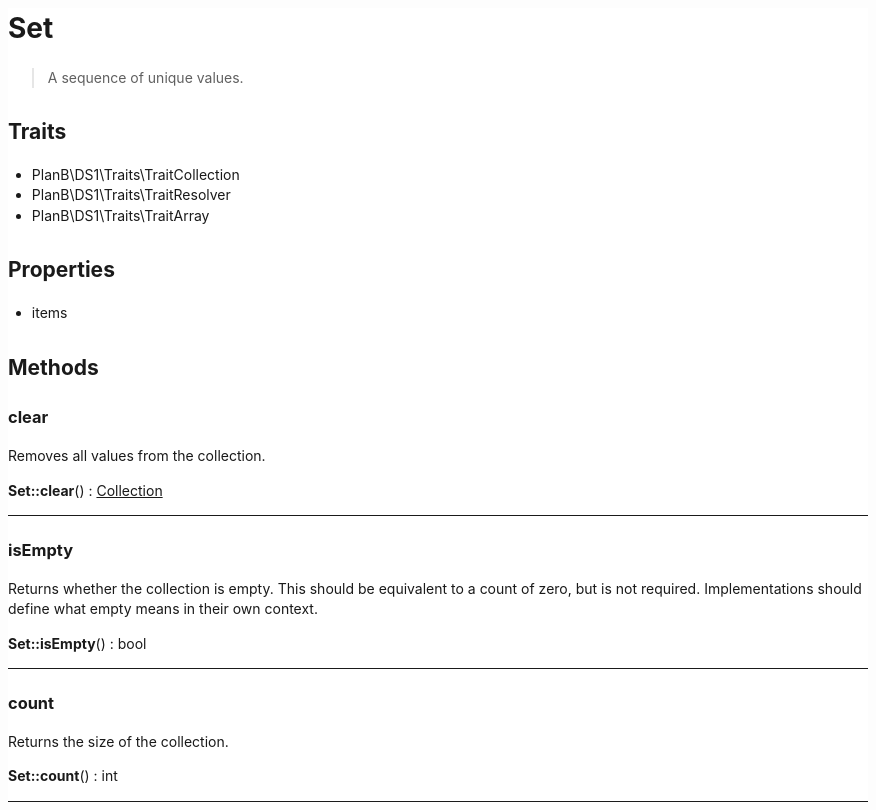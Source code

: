 
                                                                                                                                            
    
# Set


> A sequence of unique values.
>
> 


## Traits
- PlanB\DS1\Traits\TraitCollection
- PlanB\DS1\Traits\TraitResolver
- PlanB\DS1\Traits\TraitArray




## Properties
- items


## Methods

### clear
Removes all values from the collection.


**Set::clear**() : [Collection](../../../Collection.md)



---


### isEmpty
Returns whether the collection is empty.
This should be equivalent to a count of zero, but is not required.
Implementations should define what empty means in their own context.

**Set::isEmpty**() : bool



---


### count
Returns the size of the collection.


**Set::count**() : int



---
